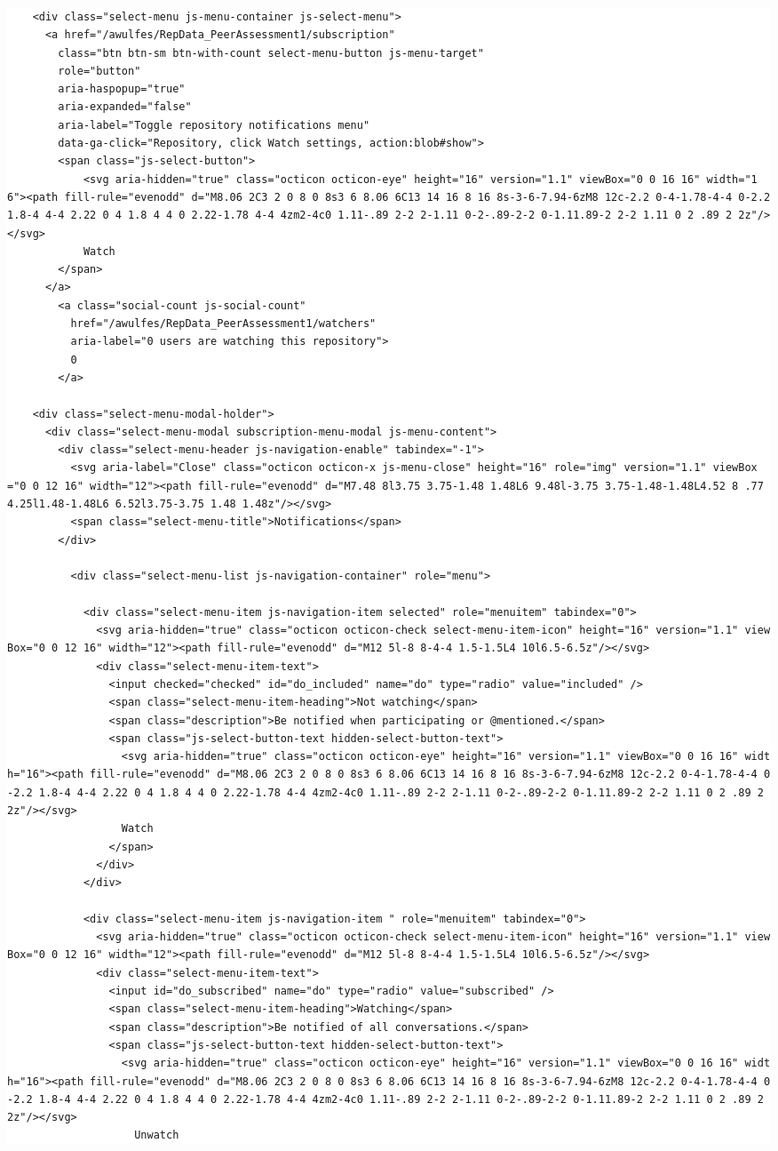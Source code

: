         <div class="select-menu js-menu-container js-select-menu">
          <a href="/awulfes/RepData_PeerAssessment1/subscription"
            class="btn btn-sm btn-with-count select-menu-button js-menu-target"
            role="button"
            aria-haspopup="true"
            aria-expanded="false"
            aria-label="Toggle repository notifications menu"
            data-ga-click="Repository, click Watch settings, action:blob#show">
            <span class="js-select-button">
                <svg aria-hidden="true" class="octicon octicon-eye" height="16" version="1.1" viewBox="0 0 16 16" width="16"><path fill-rule="evenodd" d="M8.06 2C3 2 0 8 0 8s3 6 8.06 6C13 14 16 8 16 8s-3-6-7.94-6zM8 12c-2.2 0-4-1.78-4-4 0-2.2 1.8-4 4-4 2.22 0 4 1.8 4 4 0 2.22-1.78 4-4 4zm2-4c0 1.11-.89 2-2 2-1.11 0-2-.89-2-2 0-1.11.89-2 2-2 1.11 0 2 .89 2 2z"/></svg>
                Watch
            </span>
          </a>
            <a class="social-count js-social-count"
              href="/awulfes/RepData_PeerAssessment1/watchers"
              aria-label="0 users are watching this repository">
              0
            </a>

        <div class="select-menu-modal-holder">
          <div class="select-menu-modal subscription-menu-modal js-menu-content">
            <div class="select-menu-header js-navigation-enable" tabindex="-1">
              <svg aria-label="Close" class="octicon octicon-x js-menu-close" height="16" role="img" version="1.1" viewBox="0 0 12 16" width="12"><path fill-rule="evenodd" d="M7.48 8l3.75 3.75-1.48 1.48L6 9.48l-3.75 3.75-1.48-1.48L4.52 8 .77 4.25l1.48-1.48L6 6.52l3.75-3.75 1.48 1.48z"/></svg>
              <span class="select-menu-title">Notifications</span>
            </div>

              <div class="select-menu-list js-navigation-container" role="menu">

                <div class="select-menu-item js-navigation-item selected" role="menuitem" tabindex="0">
                  <svg aria-hidden="true" class="octicon octicon-check select-menu-item-icon" height="16" version="1.1" viewBox="0 0 12 16" width="12"><path fill-rule="evenodd" d="M12 5l-8 8-4-4 1.5-1.5L4 10l6.5-6.5z"/></svg>
                  <div class="select-menu-item-text">
                    <input checked="checked" id="do_included" name="do" type="radio" value="included" />
                    <span class="select-menu-item-heading">Not watching</span>
                    <span class="description">Be notified when participating or @mentioned.</span>
                    <span class="js-select-button-text hidden-select-button-text">
                      <svg aria-hidden="true" class="octicon octicon-eye" height="16" version="1.1" viewBox="0 0 16 16" width="16"><path fill-rule="evenodd" d="M8.06 2C3 2 0 8 0 8s3 6 8.06 6C13 14 16 8 16 8s-3-6-7.94-6zM8 12c-2.2 0-4-1.78-4-4 0-2.2 1.8-4 4-4 2.22 0 4 1.8 4 4 0 2.22-1.78 4-4 4zm2-4c0 1.11-.89 2-2 2-1.11 0-2-.89-2-2 0-1.11.89-2 2-2 1.11 0 2 .89 2 2z"/></svg>
                      Watch
                    </span>
                  </div>
                </div>

                <div class="select-menu-item js-navigation-item " role="menuitem" tabindex="0">
                  <svg aria-hidden="true" class="octicon octicon-check select-menu-item-icon" height="16" version="1.1" viewBox="0 0 12 16" width="12"><path fill-rule="evenodd" d="M12 5l-8 8-4-4 1.5-1.5L4 10l6.5-6.5z"/></svg>
                  <div class="select-menu-item-text">
                    <input id="do_subscribed" name="do" type="radio" value="subscribed" />
                    <span class="select-menu-item-heading">Watching</span>
                    <span class="description">Be notified of all conversations.</span>
                    <span class="js-select-button-text hidden-select-button-text">
                      <svg aria-hidden="true" class="octicon octicon-eye" height="16" version="1.1" viewBox="0 0 16 16" width="16"><path fill-rule="evenodd" d="M8.06 2C3 2 0 8 0 8s3 6 8.06 6C13 14 16 8 16 8s-3-6-7.94-6zM8 12c-2.2 0-4-1.78-4-4 0-2.2 1.8-4 4-4 2.22 0 4 1.8 4 4 0 2.22-1.78 4-4 4zm2-4c0 1.11-.89 2-2 2-1.11 0-2-.89-2-2 0-1.11.89-2 2-2 1.11 0 2 .89 2 2z"/></svg>
                        Unwatch